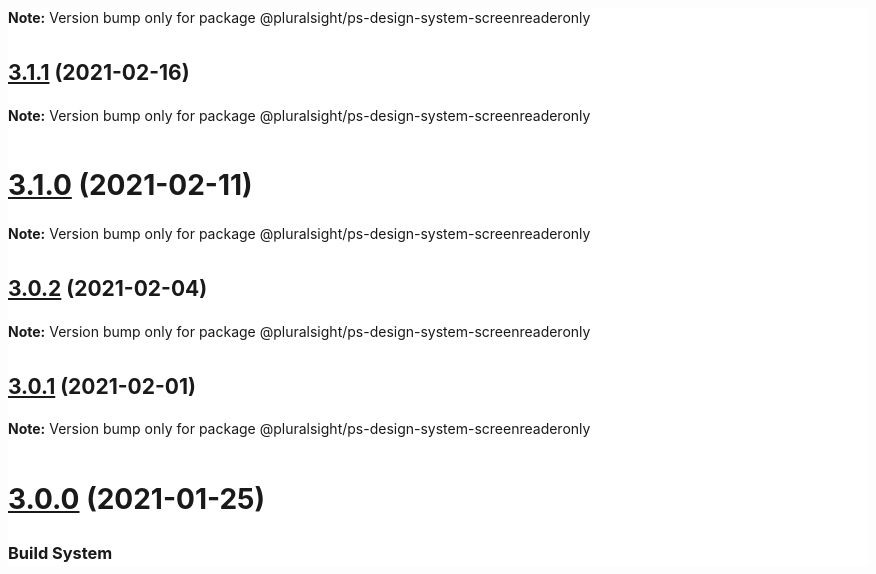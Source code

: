 **Note:** Version bump only for package @pluralsight/ps-design-system-screenreaderonly





## [3.1.1](https://github.com/pluralsight/design-system/compare/@pluralsight/ps-design-system-screenreaderonly@3.1.0...@pluralsight/ps-design-system-screenreaderonly@3.1.1) (2021-02-16)

**Note:** Version bump only for package @pluralsight/ps-design-system-screenreaderonly





# [3.1.0](https://github.com/pluralsight/design-system/compare/@pluralsight/ps-design-system-screenreaderonly@3.0.2...@pluralsight/ps-design-system-screenreaderonly@3.1.0) (2021-02-11)

**Note:** Version bump only for package @pluralsight/ps-design-system-screenreaderonly





## [3.0.2](https://github.com/pluralsight/design-system/compare/@pluralsight/ps-design-system-screenreaderonly@3.0.1...@pluralsight/ps-design-system-screenreaderonly@3.0.2) (2021-02-04)

**Note:** Version bump only for package @pluralsight/ps-design-system-screenreaderonly





## [3.0.1](https://github.com/pluralsight/design-system/compare/@pluralsight/ps-design-system-screenreaderonly@3.0.0...@pluralsight/ps-design-system-screenreaderonly@3.0.1) (2021-02-01)

**Note:** Version bump only for package @pluralsight/ps-design-system-screenreaderonly





# [3.0.0](https://github.com/pluralsight/design-system/compare/@pluralsight/ps-design-system-screenreaderonly@2.1.25...@pluralsight/ps-design-system-screenreaderonly@3.0.0) (2021-01-25)


### Build System
